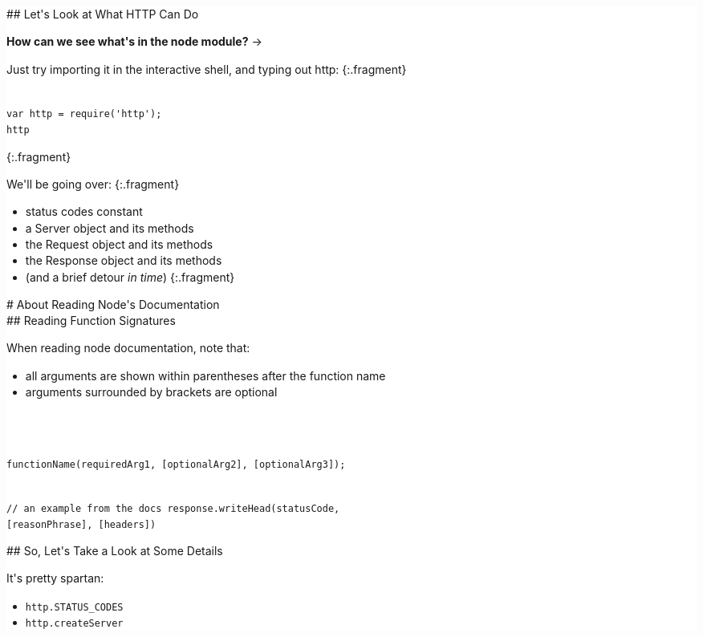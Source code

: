 <section markdown="block">
## Let's Look at What HTTP Can Do

__How can we see what's in the node module?__ &rarr;

Just try importing it in the interactive shell, and typing out http:
{:.fragment}

<pre><code data-trim contenteditable>
var http = require('http');
http
</code></pre>
{:.fragment}

We'll be going over:
{:.fragment}

* status codes constant
* a Server object and its methods
* the Request object and its methods
* the Response object and its methods
* (and a brief detour _in time_)
{:.fragment}
</section>

<section markdown="block">
# About Reading Node's Documentation

</section>
<section markdown="block">
## Reading Function Signatures

When reading node documentation, note that:

* all arguments are shown within parentheses after the function name
* arguments surrounded by brackets are optional

<br>
<pre><code data-trim contenteditable>
functionName(requiredArg1, [optionalArg2], [optionalArg3]);

// an example from the docs
response.writeHead(statusCode, [reasonPhrase], [headers])
</code></pre>

</section>
<section markdown="block">
## So, Let's Take a Look at Some Details

It's pretty spartan:

* <code>http.STATUS_CODES</code>
* <code>http.createServer</code>
</section>
